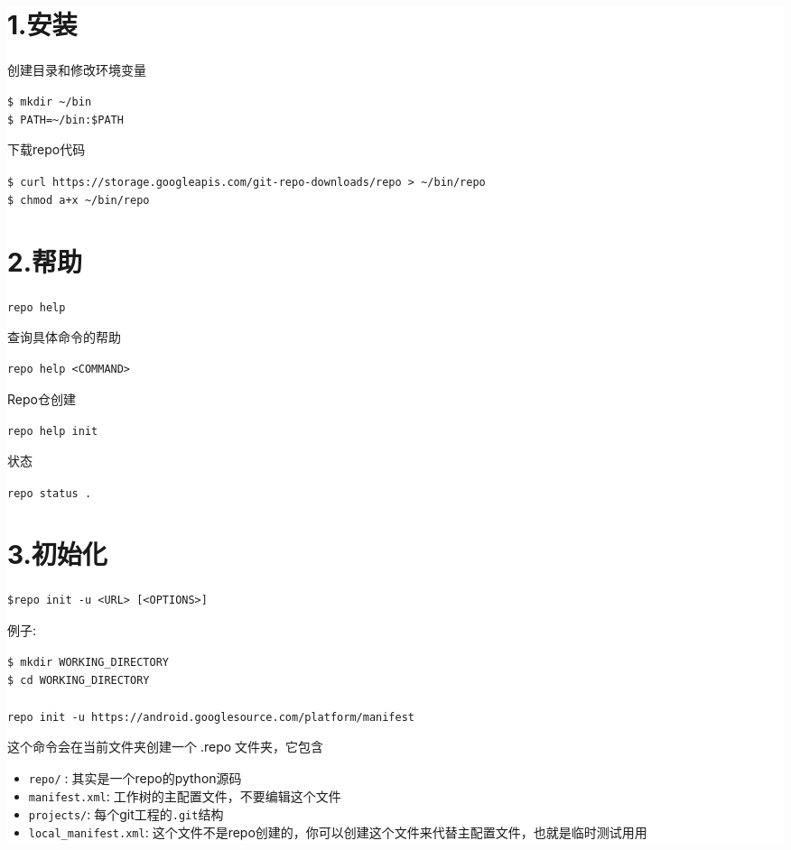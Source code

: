 # 1.安装

创建目录和修改环境变量

```
$ mkdir ~/bin
$ PATH=~/bin:$PATH
```

下载repo代码

```
$ curl https://storage.googleapis.com/git-repo-downloads/repo > ~/bin/repo
$ chmod a+x ~/bin/repo
```

# 2.帮助

```
repo help
```
查询具体命令的帮助

```
repo help <COMMAND>
```

Repo仓创建

```
repo help init
```

状态

```
repo status .
```

# 3.初始化

```
$repo init -u <URL> [<OPTIONS>]
```

例子:

```
$ mkdir WORKING_DIRECTORY
$ cd WORKING_DIRECTORY

repo init -u https://android.googlesource.com/platform/manifest
```

这个命令会在当前文件夹创建一个 .repo 文件夹，它包含

* `repo/` : 其实是一个repo的python源码
* `manifest.xml`: 工作树的主配置文件，不要编辑这个文件
* `projects/`: 每个git工程的`.git`结构
* `local_manifest.xml`: 这个文件不是repo创建的，你可以创建这个文件来代替主配置文件，也就是临时测试用用
